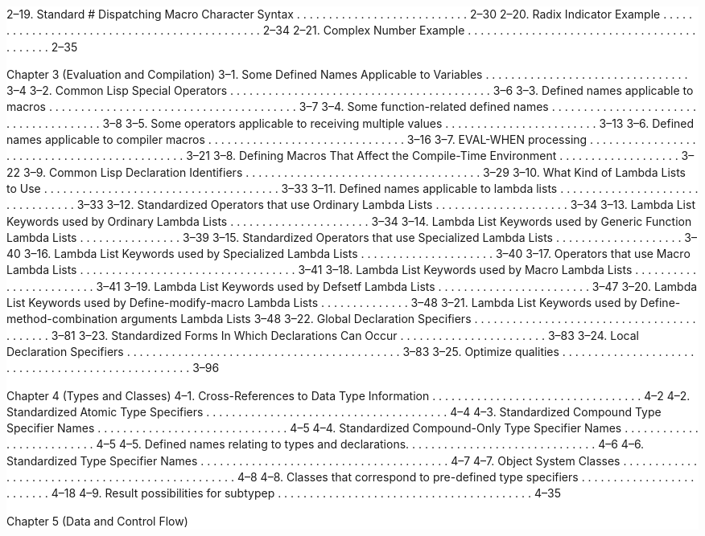 


2–19. Standard # Dispatching Macro Character Syntax . . . . . . . . . . . . . . . . . . . . . . . . . . . 2–30 2–20. Radix Indicator Example . . . . . . . . . . . . . . . . . . . . . . . . . . . . . . . . . . . . . . . . . . . . . 2–34 2–21. Complex Number Example . . . . . . . . . . . . . . . . . . . . . . . . . . . . . . . . . . . . . . . . . . . 2–35 

Chapter 3 (Evaluation and Compilation) 3–1. Some Defined Names Applicable to Variables . . . . . . . . . . . . . . . . . . . . . . . . . . . . . . . . 3–4 3–2. Common Lisp Special Operators . . . . . . . . . . . . . . . . . . . . . . . . . . . . . . . . . . . . . . . . . 3–6 3–3. Defined names applicable to macros . . . . . . . . . . . . . . . . . . . . . . . . . . . . . . . . . . . . . . . 3–7 3–4. Some function-related defined names . . . . . . . . . . . . . . . . . . . . . . . . . . . . . . . . . . . . . . 3–8 3–5. Some operators applicable to receiving multiple values . . . . . . . . . . . . . . . . . . . . . . . . 3–13 3–6. Defined names applicable to compiler macros . . . . . . . . . . . . . . . . . . . . . . . . . . . . . . . 3–16 3–7. EVAL-WHEN processing . . . . . . . . . . . . . . . . . . . . . . . . . . . . . . . . . . . . . . . . . . . . . 3–21 3–8. Defining Macros That Affect the Compile-Time Environment . . . . . . . . . . . . . . . . . . . 3–22 3–9. Common Lisp Declaration Identifiers . . . . . . . . . . . . . . . . . . . . . . . . . . . . . . . . . . . . . 3–29 3–10. What Kind of Lambda Lists to Use . . . . . . . . . . . . . . . . . . . . . . . . . . . . . . . . . . . . . 3–33 3–11. Defined names applicable to lambda lists . . . . . . . . . . . . . . . . . . . . . . . . . . . . . . . . . 3–33 3–12. Standardized Operators that use Ordinary Lambda Lists . . . . . . . . . . . . . . . . . . . . . 3–34 3–13. Lambda List Keywords used by Ordinary Lambda Lists . . . . . . . . . . . . . . . . . . . . . . 3–34 3–14. Lambda List Keywords used by Generic Function Lambda Lists . . . . . . . . . . . . . . . . 3–39 3–15. Standardized Operators that use Specialized Lambda Lists . . . . . . . . . . . . . . . . . . . . 3–40 3–16. Lambda List Keywords used by Specialized Lambda Lists . . . . . . . . . . . . . . . . . . . . . 3–40 3–17. Operators that use Macro Lambda Lists . . . . . . . . . . . . . . . . . . . . . . . . . . . . . . . . . . 3–41 3–18. Lambda List Keywords used by Macro Lambda Lists . . . . . . . . . . . . . . . . . . . . . . . . 3–41 3–19. Lambda List Keywords used by Defsetf Lambda Lists . . . . . . . . . . . . . . . . . . . . . . . . 3–47 3–20. Lambda List Keywords used by Define-modify-macro Lambda Lists . . . . . . . . . . . . . . 3–48 3–21. Lambda List Keywords used by Define-method-combination arguments Lambda Lists 3–48 3–22. Global Declaration Specifiers . . . . . . . . . . . . . . . . . . . . . . . . . . . . . . . . . . . . . . . . . . 3–81 3–23. Standardized Forms In Which Declarations Can Occur . . . . . . . . . . . . . . . . . . . . . . . 3–83 3–24. Local Declaration Specifiers . . . . . . . . . . . . . . . . . . . . . . . . . . . . . . . . . . . . . . . . . . . 3–83 3–25. Optimize qualities . . . . . . . . . . . . . . . . . . . . . . . . . . . . . . . . . . . . . . . . . . . . . . . . . . 3–96 

Chapter 4 (Types and Classes) 4–1. Cross-References to Data Type Information . . . . . . . . . . . . . . . . . . . . . . . . . . . . . . . . . 4–2 4–2. Standardized Atomic Type Specifiers . . . . . . . . . . . . . . . . . . . . . . . . . . . . . . . . . . . . . . 4–4 4–3. Standardized Compound Type Specifier Names . . . . . . . . . . . . . . . . . . . . . . . . . . . . . . 4–5 4–4. Standardized Compound-Only Type Specifier Names . . . . . . . . . . . . . . . . . . . . . . . . . . 4–5 4–5. Defined names relating to types and declarations. . . . . . . . . . . . . . . . . . . . . . . . . . . . . . 4–6 4–6. Standardized Type Specifier Names . . . . . . . . . . . . . . . . . . . . . . . . . . . . . . . . . . . . . . . 4–7 4–7. Object System Classes . . . . . . . . . . . . . . . . . . . . . . . . . . . . . . . . . . . . . . . . . . . . . . . . 4–8 4–8. Classes that correspond to pre-defined type specifiers . . . . . . . . . . . . . . . . . . . . . . . . . 4–18 4–9. Result possibilities for subtypep . . . . . . . . . . . . . . . . . . . . . . . . . . . . . . . . . . . . . . . . 4–35 

Chapter 5 (Data and Control Flow) 




